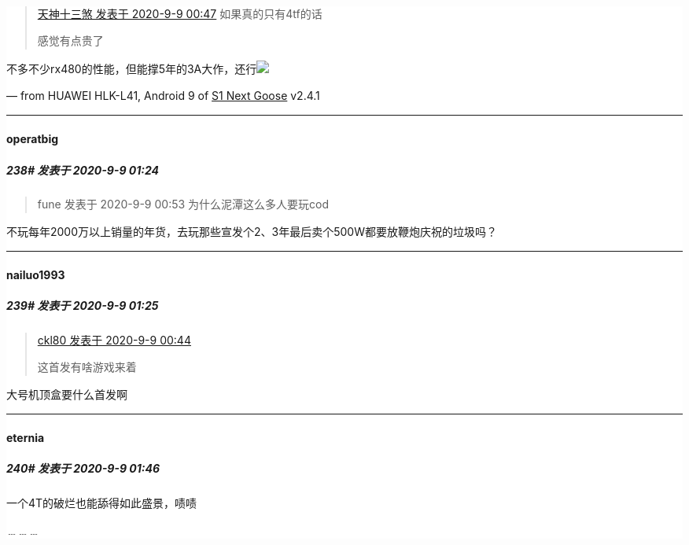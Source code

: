 

<blockquote><a href="httphttps://bbs.saraba1st.com/2b/forum.php?mod=redirect&amp;goto=findpost&amp;pid=48681476&amp;ptid=1958822" target="_blank">天神十三煞 发表于 2020-9-9 00:47</a>
如果真的只有4tf的话

感觉有点贵了</blockquote>
不多不少rx480的性能，但能撑5年的3A大作，还行<img src="https://static.saraba1st.com/image/smiley/face2017/060.png" referrerpolicy="no-referrer">

— from HUAWEI HLK-L41, Android 9 of [S1 Next Goose](https://pan.baidu.com/s/1mi43uRm) v2.4.1







-----

####  operatbig  
##### 238#       发表于 2020-9-9 01:24



<blockquote>fune 发表于 2020-9-9 00:53
为什么泥潭这么多人要玩cod</blockquote>
不玩每年2000万以上销量的年货，去玩那些宣发个2、3年最后卖个500W都要放鞭炮庆祝的垃圾吗？







-----

####  nailuo1993  
##### 239#       发表于 2020-9-9 01:25



<blockquote><a href="httphttps://bbs.saraba1st.com/2b/forum.php?mod=redirect&amp;goto=findpost&amp;pid=48681453&amp;ptid=1958822" target="_blank">ckl80 发表于 2020-9-9 00:44</a>

这首发有啥游戏来着</blockquote>
大号机顶盒要什么首发啊







-----

####  eternia  
##### 240#       发表于 2020-9-9 01:46




一个4T的破烂也能舔得如此盛景，啧啧



﹍﹍﹍
